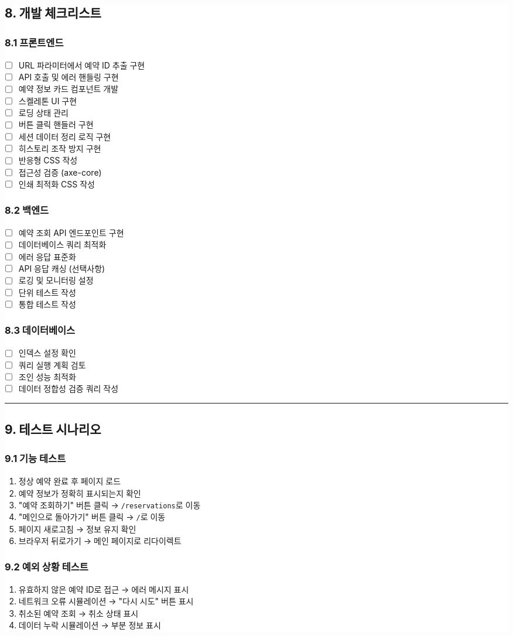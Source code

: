 
## 8. 개발 체크리스트

### 8.1 프론트엔드
- [ ] URL 파라미터에서 예약 ID 추출 구현
- [ ] API 호출 및 에러 핸들링 구현
- [ ] 예약 정보 카드 컴포넌트 개발
- [ ] 스켈레톤 UI 구현
- [ ] 로딩 상태 관리
- [ ] 버튼 클릭 핸들러 구현
- [ ] 세션 데이터 정리 로직 구현
- [ ] 히스토리 조작 방지 구현
- [ ] 반응형 CSS 작성
- [ ] 접근성 검증 (axe-core)
- [ ] 인쇄 최적화 CSS 작성

### 8.2 백엔드
- [ ] 예약 조회 API 엔드포인트 구현
- [ ] 데이터베이스 쿼리 최적화
- [ ] 에러 응답 표준화
- [ ] API 응답 캐싱 (선택사항)
- [ ] 로깅 및 모니터링 설정
- [ ] 단위 테스트 작성
- [ ] 통합 테스트 작성

### 8.3 데이터베이스
- [ ] 인덱스 설정 확인
- [ ] 쿼리 실행 계획 검토
- [ ] 조인 성능 최적화
- [ ] 데이터 정합성 검증 쿼리 작성

---

## 9. 테스트 시나리오

### 9.1 기능 테스트
1. 정상 예약 완료 후 페이지 로드
2. 예약 정보가 정확히 표시되는지 확인
3. "예약 조회하기" 버튼 클릭 → `/reservations`로 이동
4. "메인으로 돌아가기" 버튼 클릭 → `/`로 이동
5. 페이지 새로고침 → 정보 유지 확인
6. 브라우저 뒤로가기 → 메인 페이지로 리다이렉트

### 9.2 예외 상황 테스트
1. 유효하지 않은 예약 ID로 접근 → 에러 메시지 표시
2. 네트워크 오류 시뮬레이션 → "다시 시도" 버튼 표시
3. 취소된 예약 조회 → 취소 상태 표시
4. 데이터 누락 시뮬레이션 → 부분 정보 표시
